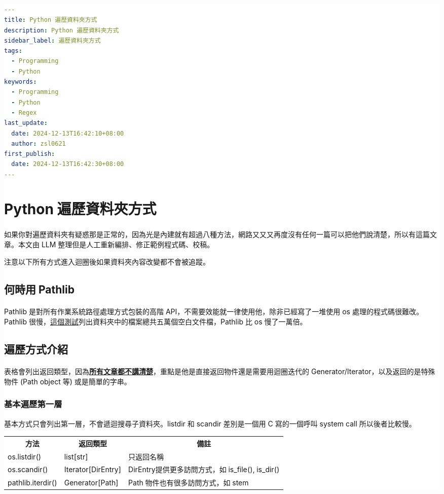 ```yaml
---
title: Python 遍歷資料夾方式
description: Python 遍歷資料夾方式
sidebar_label: 遍歷資料夾方式
tags:
  - Programming
  - Python
keywords:
  - Programming
  - Python
  - Regex
last_update:
  date: 2024-12-13T16:42:10+08:00
  author: zsl0621
first_publish:
  date: 2024-12-13T16:42:30+08:00
---
```


# Python 遍歷資料夾方式

如果你對遍歷資料夾有疑惑那是正常的，因為光是內建就有超過八種方法，網路又又又再度沒有任何一篇可以把他們說清楚，所以有這篇文章。本文由 LLM 整理但是人工重新編排、修正範例程式碼、校稿。

注意以下所有方式進入迴圈後如果資料夾內容改變都不會被追蹤。

## 何時用 Pathlib

Pathlib 是對所有作業系統路徑處理方式包裝的高階 API，不需要效能就一律使用他，除非已經寫了一堆使用 os 處理的程式碼很難改。Pathlib 很慢，[這個測試](https://discuss.python.org/t/is-there-a-pathlib-equivalent-of-os-scandir/46626/18)列出資料夾中的檔案總共五萬個空白文件檔，Pathlib 比 os 慢了一萬倍。

## 遍歷方式介紹

表格會列出返回類型，因為<u>**所有文章都不講清楚**</u>，重點是他是直接返回物件還是需要用迴圈迭代的 Generator/Iterator，以及返回的是特殊物件 (Path object 等) 或是簡單的字串。

### 基本遍歷第一層

基本方式只會列出第一層，不會遞迴搜尋子資料夾。listdir 和 scandir 差別是一個用 C 寫的一個呼叫 system call 所以後者比較慢。

<table>
<tr>
    <th>方法</th>
    <th>返回類型</th>
    <th>備註</th>
</tr>
<tr>
    <td>os.listdir()</td>
    <td>list[str]</td>
    <td>只返回名稱</td>
</tr>
<tr>
    <td>os.scandir()</td>
    <td>Iterator[DirEntry]</td>
    <td>DirEntry提供更多訪問方式，如 is_file(), is_dir()</td>
</tr>
<tr>
    <td>pathlib.iterdir()</td>
    <td>Generator[Path]</td>
    <td>Path 物件也有很多訪問方式，如 stem</td>
</tr>
</table>
